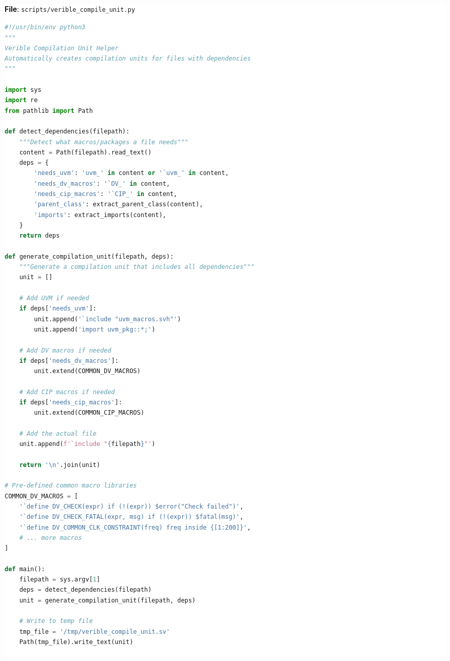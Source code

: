 **File**: `scripts/verible_compile_unit.py`

```python
#!/usr/bin/env python3
"""
Verible Compilation Unit Helper
Automatically creates compilation units for files with dependencies
"""

import sys
import re
from pathlib import Path

def detect_dependencies(filepath):
    """Detect what macros/packages a file needs"""
    content = Path(filepath).read_text()
    deps = {
        'needs_uvm': 'uvm_' in content or '`uvm_' in content,
        'needs_dv_macros': '`DV_' in content,
        'needs_cip_macros': '`CIP_' in content,
        'parent_class': extract_parent_class(content),
        'imports': extract_imports(content),
    }
    return deps

def generate_compilation_unit(filepath, deps):
    """Generate a compilation unit that includes all dependencies"""
    unit = []
    
    # Add UVM if needed
    if deps['needs_uvm']:
        unit.append('`include "uvm_macros.svh"')
        unit.append('import uvm_pkg::*;')
    
    # Add DV macros if needed
    if deps['needs_dv_macros']:
        unit.extend(COMMON_DV_MACROS)
    
    # Add CIP macros if needed
    if deps['needs_cip_macros']:
        unit.extend(COMMON_CIP_MACROS)
    
    # Add the actual file
    unit.append(f'`include "{filepath}"')
    
    return '\n'.join(unit)

# Pre-defined common macro libraries
COMMON_DV_MACROS = [
    '`define DV_CHECK(expr) if (!(expr)) $error("Check failed")',
    '`define DV_CHECK_FATAL(expr, msg) if (!(expr)) $fatal(msg)',
    '`define DV_COMMON_CLK_CONSTRAINT(freq) freq inside {[1:200]}',
    # ... more macros
]

def main():
    filepath = sys.argv[1]
    deps = detect_dependencies(filepath)
    unit = generate_compilation_unit(filepath, deps)
    
    # Write to temp file
    tmp_file = '/tmp/verible_compile_unit.sv'
    Path(tmp_file).write_text(unit)
    
```